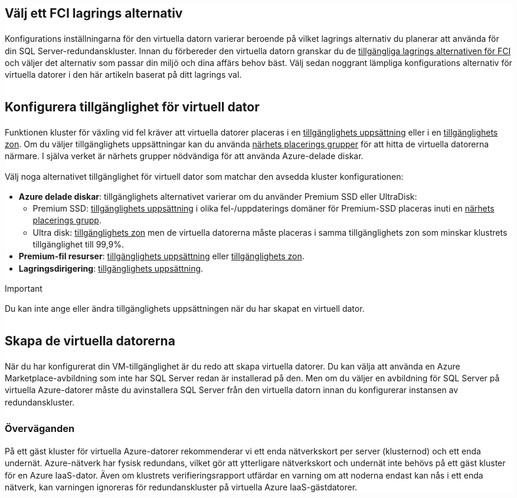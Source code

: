 ## <a name="choose-an-fci-storage-option"></a>Välj ett FCI lagrings alternativ

Konfigurations inställningarna för den virtuella datorn varierar beroende på vilket lagrings alternativ du planerar att använda för din SQL Server-redundanskluster. Innan du förbereder den virtuella datorn granskar du de [tillgängliga lagrings alternativen för FCI](failover-cluster-instance-overview.md#storage) och väljer det alternativ som passar din miljö och dina affärs behov bäst. Välj sedan noggrant lämpliga konfigurations alternativ för virtuella datorer i den här artikeln baserat på ditt lagrings val. 

## <a name="configure-vm-availability"></a>Konfigurera tillgänglighet för virtuell dator 

Funktionen kluster för växling vid fel kräver att virtuella datorer placeras i en [tillgänglighets uppsättning](../../../virtual-machines/linux/tutorial-availability-sets.md) eller i en [tillgänglighets zon](../../../availability-zones/az-overview.md#availability-zones). Om du väljer tillgänglighets uppsättningar kan du använda [närhets placerings grupper](../../../virtual-machines/co-location.md#proximity-placement-groups) för att hitta de virtuella datorerna närmare. I själva verket är närhets grupper nödvändiga för att använda Azure-delade diskar. 

Välj noga alternativet tillgänglighet för virtuell dator som matchar den avsedda kluster konfigurationen: 

- **Azure delade diskar**: tillgänglighets alternativet varierar om du använder Premium SSD eller UltraDisk:
   - Premium SSD: [tillgänglighets uppsättning](../../../virtual-machines/windows/tutorial-availability-sets.md#create-an-availability-set) i olika fel-/uppdaterings domäner för Premium-SSD placeras inuti en [närhets placerings grupp](../../../virtual-machines/windows/proximity-placement-groups-portal.md).
   - Ultra disk: [tillgänglighets zon](../../../virtual-machines/windows/create-portal-availability-zone.md#confirm-zone-for-managed-disk-and-ip-address) men de virtuella datorerna måste placeras i samma tillgänglighets zon som minskar klustrets tillgänglighet till 99,9%. 
- **Premium-fil resurser**: [tillgänglighets uppsättning](../../../virtual-machines/windows/tutorial-availability-sets.md#create-an-availability-set) eller [tillgänglighets zon](../../../virtual-machines/windows/create-portal-availability-zone.md#confirm-zone-for-managed-disk-and-ip-address).
- **Lagringsdirigering**: [tillgänglighets uppsättning](../../../virtual-machines/windows/tutorial-availability-sets.md#create-an-availability-set).

> [!IMPORTANT]
> Du kan inte ange eller ändra tillgänglighets uppsättningen när du har skapat en virtuell dator.

## <a name="create-the-virtual-machines"></a>Skapa de virtuella datorerna

När du har konfigurerat din VM-tillgänglighet är du redo att skapa virtuella datorer. Du kan välja att använda en Azure Marketplace-avbildning som inte har SQL Server redan är installerad på den. Men om du väljer en avbildning för SQL Server på virtuella Azure-datorer måste du avinstallera SQL Server från den virtuella datorn innan du konfigurerar instansen av redundanskluster. 

### <a name="considerations"></a>Överväganden

På ett gäst kluster för virtuella Azure-datorer rekommenderar vi ett enda nätverkskort per server (klusternod) och ett enda undernät. Azure-nätverk har fysisk redundans, vilket gör att ytterligare nätverkskort och undernät inte behövs på ett gäst kluster för en Azure IaaS-dator. Även om klustrets verifieringsrapport utfärdar en varning om att noderna endast kan nås i ett enda nätverk, kan varningen ignoreras för redundanskluster på virtuella Azure IaaS-gästdatorer.

